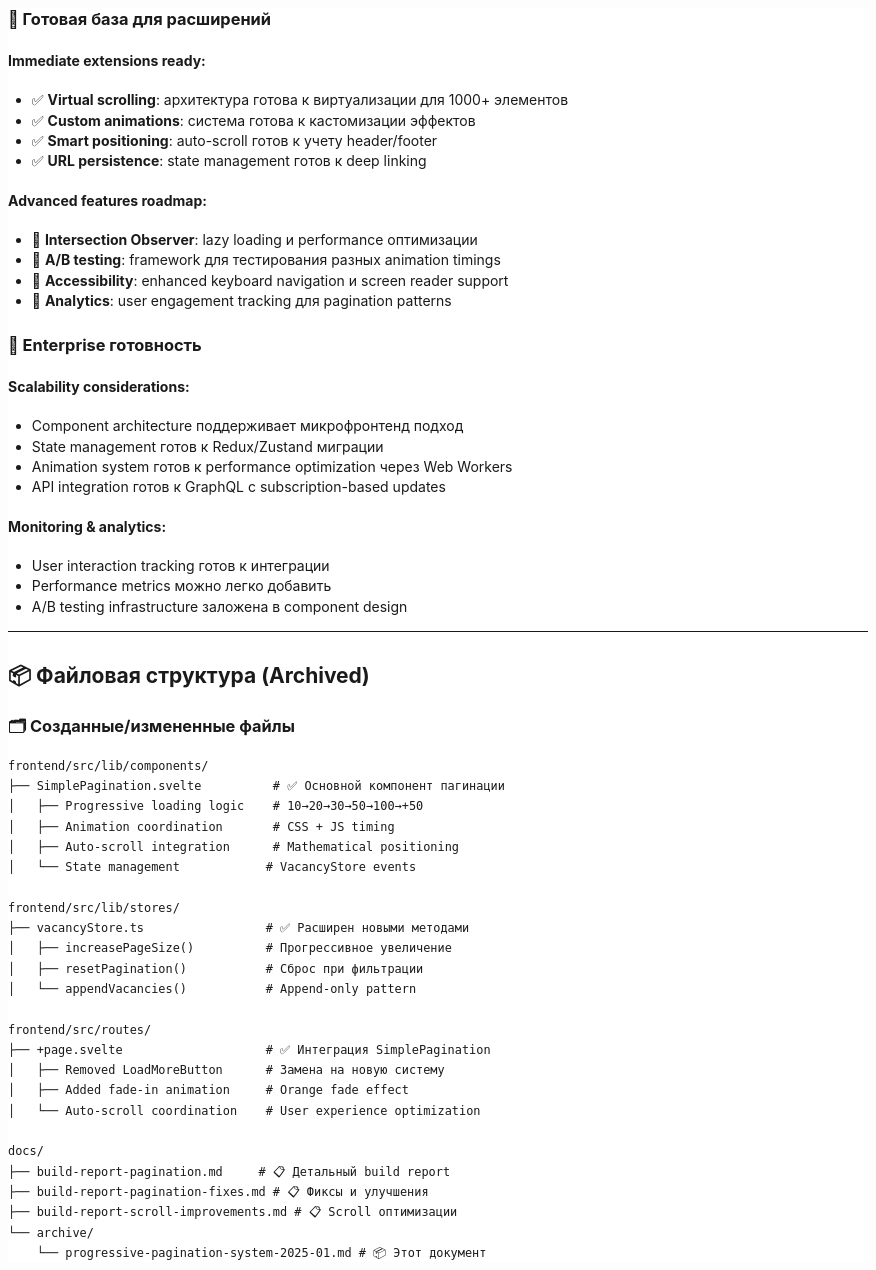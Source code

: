 ### 🎯 Готовая база для расширений

#### **Immediate extensions ready:**
- ✅ **Virtual scrolling**: архитектура готова к виртуализации для 1000+ элементов
- ✅ **Custom animations**: система готова к кастомизации эффектов  
- ✅ **Smart positioning**: auto-scroll готов к учету header/footer
- ✅ **URL persistence**: state management готов к deep linking

#### **Advanced features roadmap:**
- 🎯 **Intersection Observer**: lazy loading и performance оптимизации
- 🎯 **A/B testing**: framework для тестирования разных animation timings
- 🎯 **Accessibility**: enhanced keyboard navigation и screen reader support
- 🎯 **Analytics**: user engagement tracking для pagination patterns

### 🏢 Enterprise готовность

#### **Scalability considerations:**
- Component architecture поддерживает микрофронтенд подход
- State management готов к Redux/Zustand миграции
- Animation system готов к performance optimization через Web Workers
- API integration готов к GraphQL с subscription-based updates

#### **Monitoring & analytics:**
- User interaction tracking готов к интеграции
- Performance metrics можно легко добавить
- A/B testing infrastructure заложена в component design

---

## 📦 Файловая структура (Archived)

### 🗂️ Созданные/измененные файлы

```
frontend/src/lib/components/
├── SimplePagination.svelte          # ✅ Основной компонент пагинации
│   ├── Progressive loading logic    # 10→20→30→50→100→+50
│   ├── Animation coordination       # CSS + JS timing
│   ├── Auto-scroll integration      # Mathematical positioning
│   └── State management            # VacancyStore events

frontend/src/lib/stores/
├── vacancyStore.ts                 # ✅ Расширен новыми методами
│   ├── increasePageSize()          # Прогрессивное увеличение
│   ├── resetPagination()           # Сброс при фильтрации
│   └── appendVacancies()           # Append-only pattern

frontend/src/routes/
├── +page.svelte                    # ✅ Интеграция SimplePagination
│   ├── Removed LoadMoreButton      # Замена на новую систему
│   ├── Added fade-in animation     # Orange fade effect
│   └── Auto-scroll coordination    # User experience optimization

docs/
├── build-report-pagination.md     # 📋 Детальный build report
├── build-report-pagination-fixes.md # 📋 Фиксы и улучшения
├── build-report-scroll-improvements.md # 📋 Scroll оптимизации
└── archive/
    └── progressive-pagination-system-2025-01.md # 📦 Этот документ
```
